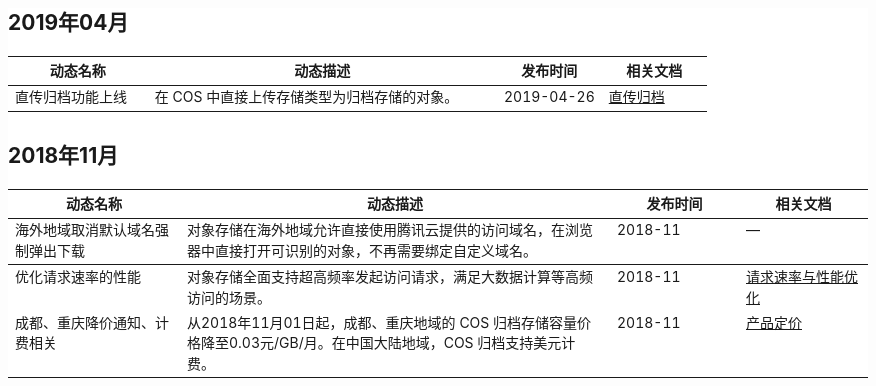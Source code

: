## 2019年04月

<table>
<thead>
<tr>
<th width="20%">动态名称</th>
<th width="50%">动态描述</th>
<th width="15%">发布时间</th>
<th width="15%">相关文档</th>
</tr>
</thead>
<tbody><tr>
<td>直传归档功能上线</td>
<td>在 COS 中直接上传存储类型为归档存储的对象。</td>
<td nowrap="nowrap">2019-04-26</td>
<td><a href="https://cloud.tencent.com/document/product/436/34338">直传归档</a></td>
</tr>
</tbody></table>

## 2018年11月

<table>
<thead>
<tr>
<th width="20%">动态名称</th>
<th width="50%">动态描述</th>
<th width="15%">发布时间</th>
<th width="15%">相关文档</th>
</tr>
</thead>
<tbody><tr>
<td>海外地域取消默认域名强制弹出下载</td>
<td>对象存储在海外地域允许直接使用腾讯云提供的访问域名，在浏览器中直接打开可识别的对象，不再需要绑定自定义域名。</td>
<td nowrap="nowrap">2018-11</td>
<td>—</td>
</tr>
</tr>
</thead>
<tbody><tr>
<td>优化请求速率的性能</td>
<td>对象存储全面支持超高频率发起访问请求，满足大数据计算等高频访问的场景。</td>
<td nowrap="nowrap">2018-11</td>
<td><a href="https://cloud.tencent.com/document/product/436/13653">请求速率与性能优化</a></td>
</tr>
<tr>
<td>成都、重庆降价通知、计费相关</td>
<td>从2018年11月01日起，成都、重庆地域的 COS 归档存储容量价格降至0.03元/GB/月。在中国大陆地域，COS 归档支持美元计费。</td>
<td nowrap="nowrap">2018-11</td>
<td><a href="https://cloud.tencent.com/document/product/436/6239">产品定价</a></td>
</tr>
</tbody></table>
